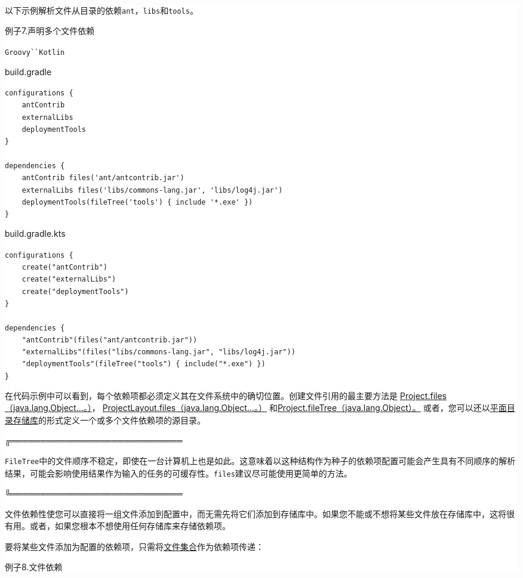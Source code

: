 以下示例解析文件从目录的依赖`ant`，`libs`和`tools`。

例子7.声明多个文件依赖

`Groovy``Kotlin`

build.gradle

    
    
    configurations {
        antContrib
        externalLibs
        deploymentTools
    }
    
    dependencies {
        antContrib files('ant/antcontrib.jar')
        externalLibs files('libs/commons-lang.jar', 'libs/log4j.jar')
        deploymentTools(fileTree('tools') { include '*.exe' })
    }

build.gradle.kts

    
    
    configurations {
        create("antContrib")
        create("externalLibs")
        create("deploymentTools")
    }
    
    dependencies {
        "antContrib"(files("ant/antcontrib.jar"))
        "externalLibs"(files("libs/commons-lang.jar", "libs/log4j.jar"))
        "deploymentTools"(fileTree("tools") { include("*.exe") })
    }

在代码示例中可以看到，每个依赖项都必须定义其在文件系统中的确切位置。创建文件引用的最主要方法是
[Project.files（java.lang.Object…。）](https://docs.gradle.org/6.7.1/dsl/org.gradle.api.Project.html#org.gradle.api.Project:files\(java.lang.Object\[\]\))，
[ProjectLayout.files（java.lang.Object…。）](https://docs.gradle.org/6.7.1/javadoc/org/gradle/api/file/ProjectLayout.html#files-java.lang.Object...-)
和[Project.fileTree（java.lang.Object）。](https://docs.gradle.org/6.7.1/dsl/org.gradle.api.Project.html#org.gradle.api.Project:fileTree\(java.lang.Object\))
或者，您可以还以[平面目录存储库](/md/%E5%A3%B0%E6%98%8E%E5%AD%98%E5%82%A8%E5%BA%93.md%23%E5%B9%B3%E9%9D%A2%E7%9B%AE%E5%BD%95%E5%AD%98%E5%82%A8%E5%BA%93)的形式定义一个或多个文件依赖项的源目录。

╔═════════════════════════════  

`FileTree`中的文件顺序不稳定，即使在一台计算机上也是如此。这意味着以这种结构作为种子的依赖项配置可能会产生具有不同顺序的解析结果，可能会影响使用结果作为输入的任务的可缓存性。`files`建议尽可能使用更简单的方法。  
  
╚═════════════════════════════    
  
文件依赖性使您可以直接将一组文件添加到配置中，而无需先将它们添加到存储库中。如果您不能或不想将某些文件放在存储库中，这将很有用。或者，如果您根本不想使用任何存储库来存储依赖项。

要将某些文件添加为配置的依赖项，只需将[文件集合](/md/编写构建脚本.md#sec:file_collections)作为依赖项传递：

例子8.文件依赖
